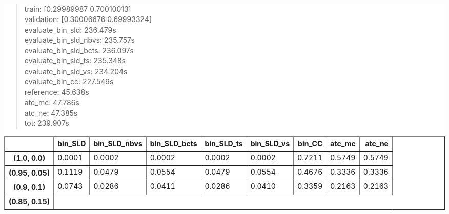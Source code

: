 
> train: [0.29989987 0.70010013]  
> validation: [0.30006676 0.69993324]  
> evaluate_bin_sld: 236.479s  
> evaluate_bin_sld_nbvs: 235.757s  
> evaluate_bin_sld_bcts: 236.097s  
> evaluate_bin_sld_ts: 235.348s  
> evaluate_bin_sld_vs: 234.204s  
> evaluate_bin_cc: 227.549s  
> reference: 45.638s  
> atc_mc: 47.786s  
> atc_ne: 47.385s  
> tot: 239.907s  

<table border="1" class="dataframe">
  <thead>
    <tr style="text-align: right;">
      <th></th>
      <th>bin_SLD</th>
      <th>bin_SLD_nbvs</th>
      <th>bin_SLD_bcts</th>
      <th>bin_SLD_ts</th>
      <th>bin_SLD_vs</th>
      <th>bin_CC</th>
      <th>atc_mc</th>
      <th>atc_ne</th>
    </tr>
  </thead>
  <tbody>
    <tr>
      <th>(1.0, 0.0)</th>
      <td>0.0001</td>
      <td>0.0002</td>
      <td>0.0002</td>
      <td>0.0002</td>
      <td>0.0002</td>
      <td>0.7211</td>
      <td>0.5749</td>
      <td>0.5749</td>
    </tr>
    <tr>
      <th>(0.95, 0.05)</th>
      <td>0.1119</td>
      <td>0.0479</td>
      <td>0.0554</td>
      <td>0.0479</td>
      <td>0.0554</td>
      <td>0.4676</td>
      <td>0.3336</td>
      <td>0.3336</td>
    </tr>
    <tr>
      <th>(0.9, 0.1)</th>
      <td>0.0743</td>
      <td>0.0286</td>
      <td>0.0411</td>
      <td>0.0286</td>
      <td>0.0410</td>
      <td>0.3359</td>
      <td>0.2163</td>
      <td>0.2163</td>
    </tr>
    <tr>
      <th>(0.85, 0.15)</th>